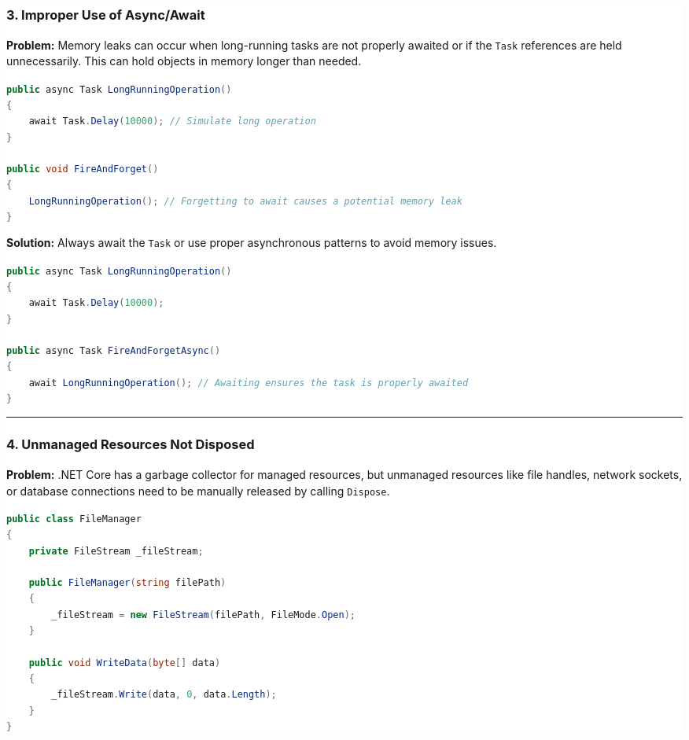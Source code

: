 
### 3. **Improper Use of Async/Await**

**Problem:**
Memory leaks can occur when long-running tasks are not properly awaited or if the `Task` references are held unnecessarily. This can hold objects in memory longer than needed.

```csharp
public async Task LongRunningOperation()
{
    await Task.Delay(10000); // Simulate long operation
}

public void FireAndForget()
{
    LongRunningOperation(); // Forgetting to await causes a potential memory leak
}
```

**Solution:**
Always await the `Task` or use proper asynchronous patterns to avoid memory issues.

```csharp
public async Task LongRunningOperation()
{
    await Task.Delay(10000);
}

public async Task FireAndForgetAsync()
{
    await LongRunningOperation(); // Awaiting ensures the task is properly awaited
}
```

---

### 4. **Unmanaged Resources Not Disposed**

**Problem:**
.NET Core has a garbage collector for managed resources, but unmanaged resources like file handles, network sockets, or database connections need to be manually released by calling `Dispose`.

```csharp
public class FileManager
{
    private FileStream _fileStream;

    public FileManager(string filePath)
    {
        _fileStream = new FileStream(filePath, FileMode.Open);
    }

    public void WriteData(byte[] data)
    {
        _fileStream.Write(data, 0, data.Length);
    }
}
```
